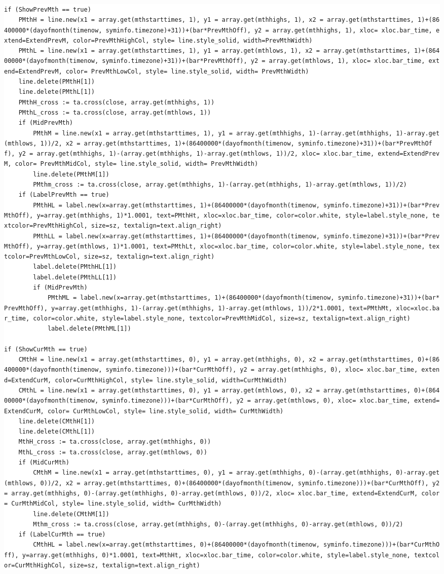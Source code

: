     if (ShowPrevMth == true)
        PMthH = line.new(x1 = array.get(mthstarttimes, 1), y1 = array.get(mthhighs, 1), x2 = array.get(mthstarttimes, 1)+(86400000*(dayofmonth(timenow, syminfo.timezone)+31))+(bar*PrevMthOff), y2 = array.get(mthhighs, 1), xloc= xloc.bar_time, extend=ExtendPrevM, color=PrevMthHighCol, style= line.style_solid, width=PrevMthWidth)
        PMthL = line.new(x1 = array.get(mthstarttimes, 1), y1 = array.get(mthlows, 1), x2 = array.get(mthstarttimes, 1)+(86400000*(dayofmonth(timenow, syminfo.timezone)+31))+(bar*PrevMthOff), y2 = array.get(mthlows, 1), xloc= xloc.bar_time, extend=ExtendPrevM, color= PrevMthLowCol, style= line.style_solid, width= PrevMthWidth)
        line.delete(PMthH[1])
        line.delete(PMthL[1])
        PMthH_cross := ta.cross(close, array.get(mthhighs, 1))
        PMthL_cross := ta.cross(close, array.get(mthlows, 1))
        if (MidPrevMth)
            PMthM = line.new(x1 = array.get(mthstarttimes, 1), y1 = array.get(mthhighs, 1)-(array.get(mthhighs, 1)-array.get(mthlows, 1))/2, x2 = array.get(mthstarttimes, 1)+(86400000*(dayofmonth(timenow, syminfo.timezone)+31))+(bar*PrevMthOff), y2 = array.get(mthhighs, 1)-(array.get(mthhighs, 1)-array.get(mthlows, 1))/2, xloc= xloc.bar_time, extend=ExtendPrevM, color= PrevMthMidCol, style= line.style_solid, width= PrevMthWidth)
            line.delete(PMthM[1])
            PMthm_cross := ta.cross(close, array.get(mthhighs, 1)-(array.get(mthhighs, 1)-array.get(mthlows, 1))/2)
        if (LabelPrevMth == true)   
            PMthHL = label.new(x=array.get(mthstarttimes, 1)+(86400000*(dayofmonth(timenow, syminfo.timezone)+31))+(bar*PrevMthOff), y=array.get(mthhighs, 1)*1.0001, text=PMthHt, xloc=xloc.bar_time, color=color.white, style=label.style_none, textcolor=PrevMthHighCol, size=sz, textalign=text.align_right)
            PMthLL = label.new(x=array.get(mthstarttimes, 1)+(86400000*(dayofmonth(timenow, syminfo.timezone)+31))+(bar*PrevMthOff), y=array.get(mthlows, 1)*1.0001, text=PMthLt, xloc=xloc.bar_time, color=color.white, style=label.style_none, textcolor=PrevMthLowCol, size=sz, textalign=text.align_right)
            label.delete(PMthHL[1])
            label.delete(PMthLL[1])
            if (MidPrevMth)
                PMthML = label.new(x=array.get(mthstarttimes, 1)+(86400000*(dayofmonth(timenow, syminfo.timezone)+31))+(bar*PrevMthOff), y=array.get(mthhighs, 1)-(array.get(mthhighs, 1)-array.get(mthlows, 1))/2*1.0001, text=PMthMt, xloc=xloc.bar_time, color=color.white, style=label.style_none, textcolor=PrevMthMidCol, size=sz, textalign=text.align_right)
                label.delete(PMthML[1])
            
    if (ShowCurMth == true)
        CMthH = line.new(x1 = array.get(mthstarttimes, 0), y1 = array.get(mthhighs, 0), x2 = array.get(mthstarttimes, 0)+(86400000*(dayofmonth(timenow, syminfo.timezone)))+(bar*CurMthOff), y2 = array.get(mthhighs, 0), xloc= xloc.bar_time, extend=ExtendCurM, color=CurMthHighCol, style= line.style_solid, width=CurMthWidth)
        CMthL = line.new(x1 = array.get(mthstarttimes, 0), y1 = array.get(mthlows, 0), x2 = array.get(mthstarttimes, 0)+(86400000*(dayofmonth(timenow, syminfo.timezone)))+(bar*CurMthOff), y2 = array.get(mthlows, 0), xloc= xloc.bar_time, extend=ExtendCurM, color= CurMthLowCol, style= line.style_solid, width= CurMthWidth)
        line.delete(CMthH[1])
        line.delete(CMthL[1])
        MthH_cross := ta.cross(close, array.get(mthhighs, 0))
        MthL_cross := ta.cross(close, array.get(mthlows, 0))
        if (MidCurMth)
            CMthM = line.new(x1 = array.get(mthstarttimes, 0), y1 = array.get(mthhighs, 0)-(array.get(mthhighs, 0)-array.get(mthlows, 0))/2, x2 = array.get(mthstarttimes, 0)+(86400000*(dayofmonth(timenow, syminfo.timezone)))+(bar*CurMthOff), y2 = array.get(mthhighs, 0)-(array.get(mthhighs, 0)-array.get(mthlows, 0))/2, xloc= xloc.bar_time, extend=ExtendCurM, color= CurMthMidCol, style= line.style_solid, width= CurMthWidth)
            line.delete(CMthM[1])
            Mthm_cross := ta.cross(close, array.get(mthhighs, 0)-(array.get(mthhighs, 0)-array.get(mthlows, 0))/2)
        if (LabelCurMth == true)   
            CMthHL = label.new(x=array.get(mthstarttimes, 0)+(86400000*(dayofmonth(timenow, syminfo.timezone)))+(bar*CurMthOff), y=array.get(mthhighs, 0)*1.0001, text=MthHt, xloc=xloc.bar_time, color=color.white, style=label.style_none, textcolor=CurMthHighCol, size=sz, textalign=text.align_right)